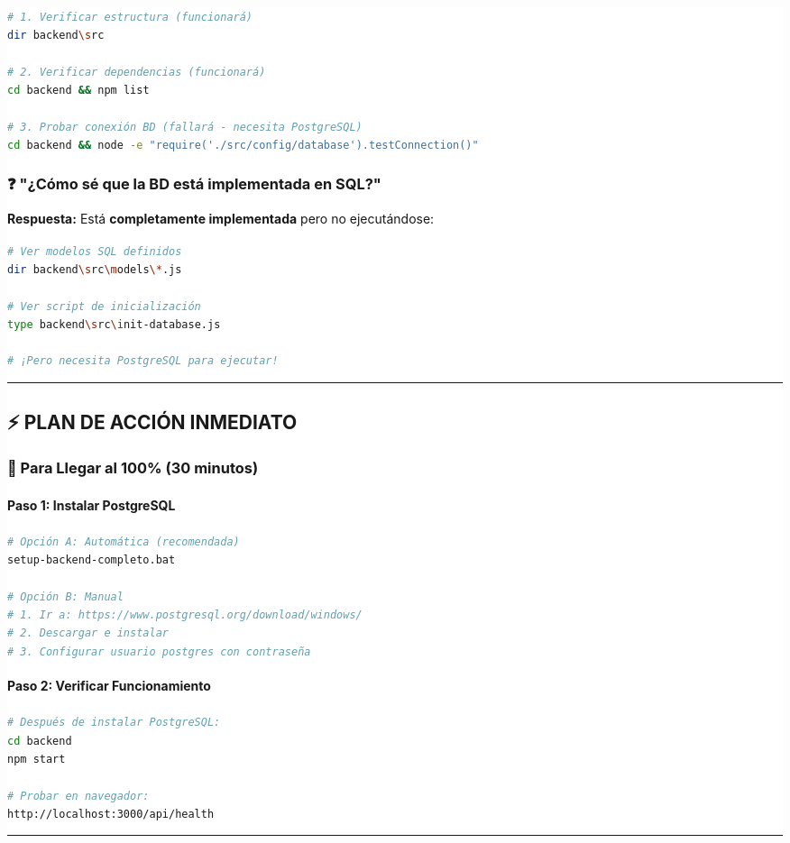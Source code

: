```bash
# 1. Verificar estructura (funcionará)
dir backend\src

# 2. Verificar dependencias (funcionará)  
cd backend && npm list

# 3. Probar conexión BD (fallará - necesita PostgreSQL)
cd backend && node -e "require('./src/config/database').testConnection()"
```

### **❓ "¿Cómo sé que la BD está implementada en SQL?"**

**Respuesta:** Está **completamente implementada** pero no ejecutándose:

```bash
# Ver modelos SQL definidos
dir backend\src\models\*.js

# Ver script de inicialización
type backend\src\init-database.js

# ¡Pero necesita PostgreSQL para ejecutar!
```

---

## ⚡ **PLAN DE ACCIÓN INMEDIATO**

### **🎯 Para Llegar al 100% (30 minutos)**

#### **Paso 1: Instalar PostgreSQL**
```bash
# Opción A: Automática (recomendada)
setup-backend-completo.bat

# Opción B: Manual
# 1. Ir a: https://www.postgresql.org/download/windows/
# 2. Descargar e instalar
# 3. Configurar usuario postgres con contraseña
```

#### **Paso 2: Verificar Funcionamiento**
```bash
# Después de instalar PostgreSQL:
cd backend
npm start

# Probar en navegador:
http://localhost:3000/api/health
```

---
